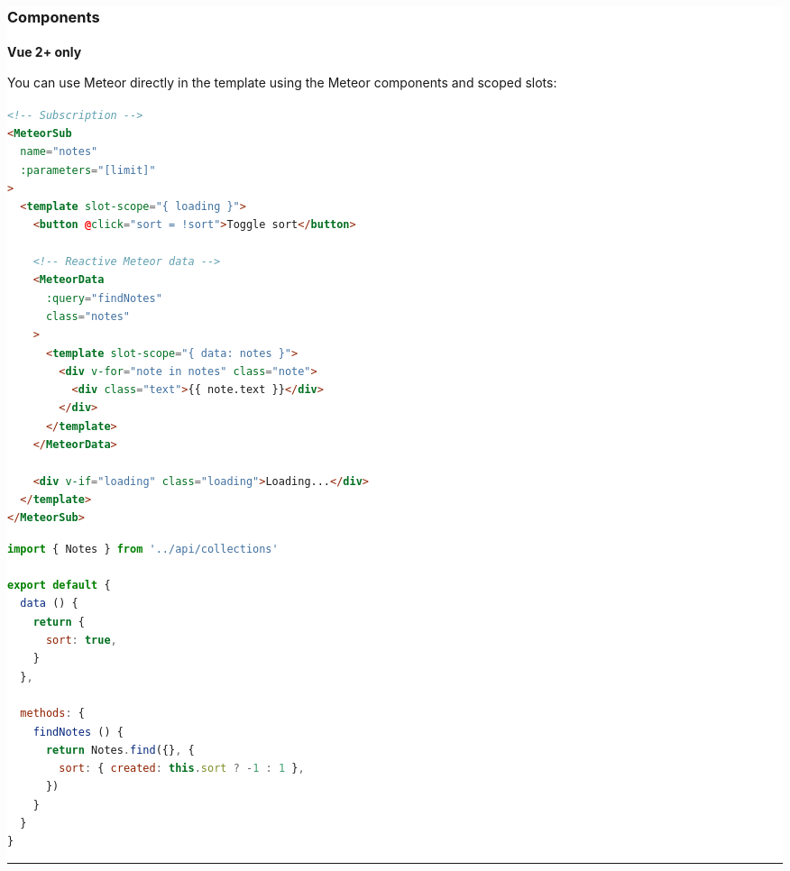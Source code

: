 ### Components

**Vue 2+ only**

You can use Meteor directly in the template using the Meteor components and scoped slots:

```html
<!-- Subscription -->
<MeteorSub
  name="notes"
  :parameters="[limit]"
>
  <template slot-scope="{ loading }">
    <button @click="sort = !sort">Toggle sort</button>

    <!-- Reactive Meteor data -->
    <MeteorData
      :query="findNotes"
      class="notes"
    >
      <template slot-scope="{ data: notes }">
        <div v-for="note in notes" class="note">
          <div class="text">{{ note.text }}</div>
        </div>
      </template>
    </MeteorData>

    <div v-if="loading" class="loading">Loading...</div>
  </template>
</MeteorSub>
```

```js
import { Notes } from '../api/collections'

export default {
  data () {
    return {
      sort: true,
    }
  },

  methods: {
    findNotes () {
      return Notes.find({}, {
        sort: { created: this.sort ? -1 : 1 },
      })
    }
  }
}
```

---
